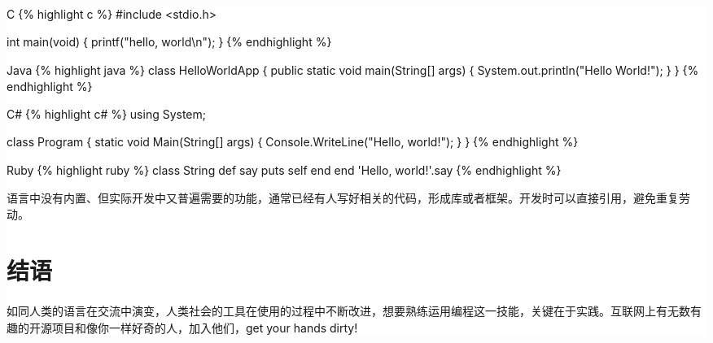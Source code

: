 C
{% highlight c %}
#include <stdio.h>

int main(void)
{
    printf("hello, world\n");
}
{% endhighlight %}

Java
{% highlight java %}
class HelloWorldApp {
    public static void main(String[] args) {
        System.out.println("Hello World!");
    }
}
{% endhighlight %}

C#
{% highlight c# %}
using System;

class Program
{
    static void Main(String[] args)
    {
        Console.WriteLine("Hello, world!");
    }
}
{% endhighlight %}

Ruby
{% highlight ruby %}
class String
    def say
        puts self
    end
end
'Hello, world!'.say
{% endhighlight %}

语言中没有内置、但实际开发中又普遍需要的功能，通常已经有人写好相关的代码，形成库或者框架。开发时可以直接引用，避免重复劳动。

# 结语

如同人类的语言在交流中演变，人类社会的工具在使用的过程中不断改进，想要熟练运用编程这一技能，关键在于实践。互联网上有无数有趣的开源项目和像你一样好奇的人，加入他们，get your hands dirty!
